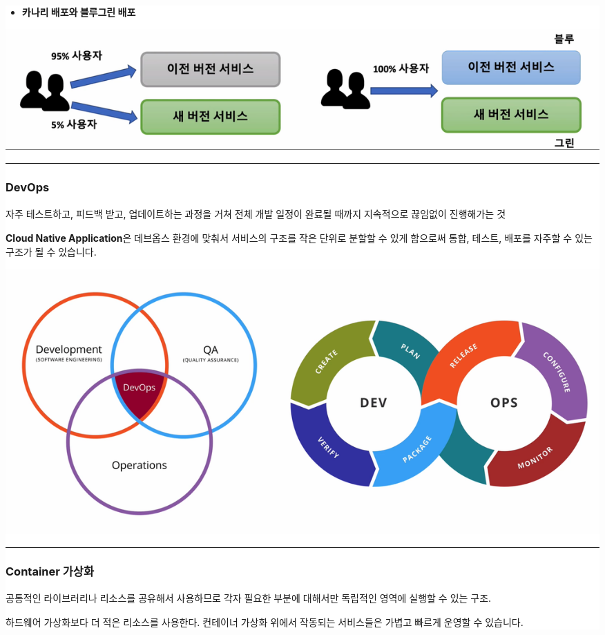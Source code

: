 
- **카나리 배포와 블루그린 배포**

![[Spring Cloud로 개발하는 마이크로서비스 애플리케이션] 1. Microservice 소개 - 2. Cloud Native Application - CI/CD](../images/2025-08-23-MSA/img-1755927688146-21.png)

------

### DevOps

자주 테스트하고, 피드백 받고, 업데이트하는 과정을 거쳐 전체 개발 일정이 완료될 때까지 지속적으로 끊임없이 진행해가는 것

**Cloud Native Application**은 데브옵스 환경에 맞춰서 서비스의 구조를 작은 단위로 분할할 수 있게 함으로써 통합, 테스트, 배포를 자주할 수 있는 구조가 될 수 있습니다.

![[Spring Cloud로 개발하는 마이크로서비스 애플리케이션] 1. Microservice 소개 - 2. Cloud Native Application - DevOps](../images/2025-08-23-MSA/img-1755928016266-24.png)

------

### Container 가상화

공통적인 라이브러리나 리소스를 공유해서 사용하므로 각자 필요한 부분에 대해서만 독립적인 영역에 실행할 수 있는 구조.

하드웨어 가상화보다 더 적은 리소스를 사용한다. 컨테이너 가상화 위에서 작동되는 서비스들은 가볍고 빠르게 운영할 수 있습니다.
